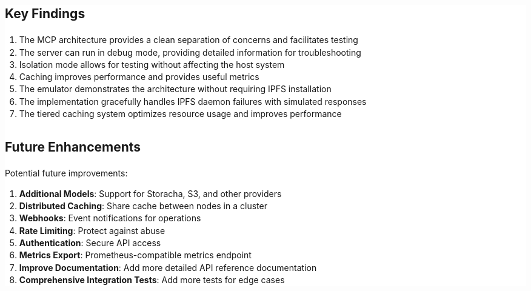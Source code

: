 ## Key Findings

1. The MCP architecture provides a clean separation of concerns and facilitates testing
2. The server can run in debug mode, providing detailed information for troubleshooting
3. Isolation mode allows for testing without affecting the host system
4. Caching improves performance and provides useful metrics
5. The emulator demonstrates the architecture without requiring IPFS installation
6. The implementation gracefully handles IPFS daemon failures with simulated responses
7. The tiered caching system optimizes resource usage and improves performance

## Future Enhancements

Potential future improvements:

1. **Additional Models**: Support for Storacha, S3, and other providers
2. **Distributed Caching**: Share cache between nodes in a cluster
3. **Webhooks**: Event notifications for operations
4. **Rate Limiting**: Protect against abuse
5. **Authentication**: Secure API access
6. **Metrics Export**: Prometheus-compatible metrics endpoint
7. **Improve Documentation**: Add more detailed API reference documentation
8. **Comprehensive Integration Tests**: Add more tests for edge cases